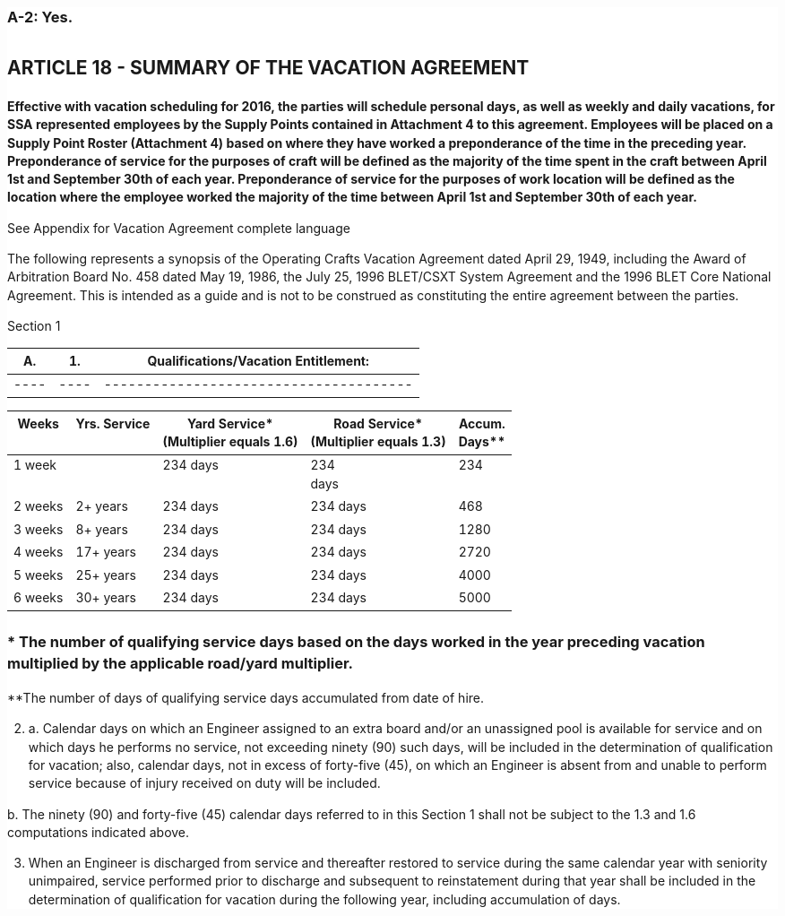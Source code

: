 ### A-2: Yes.

## **ARTICLE 18 - SUMMARY OF THE VACATION AGREEMENT**

**Effective with vacation scheduling for 2016, the parties will schedule personal days, as well as weekly and daily vacations, for SSA represented employees by the Supply Points contained in Attachment 4 to this agreement. Employees will be placed on a Supply Point Roster (Attachment 4) based on where they have worked a preponderance of the time in the preceding year. Preponderance of service for the purposes of craft will be defined as the majority of the time spent in the craft between April 1st and September 30th of each year. Preponderance of service for the purposes of work location will be defined as the location where the employee worked the majority of the time between April 1st and September 30th of each year.**

See Appendix for Vacation Agreement complete language

The following represents a synopsis of the Operating Crafts Vacation Agreement dated April 29, 1949, including the Award of Arbitration Board No. 458 dated May 19, 1986, the July 25, 1996 BLET/CSXT System Agreement and the 1996 BLET Core National Agreement. This is intended as a guide and is not to be construed as constituting the entire agreement between the parties.

Section 1

| A. | 1. | Qualifications/Vacation Entitlement: |
|----|----|--------------------------------------|
|----|----|--------------------------------------|

| Weeks   | Yrs. Service | Yard Service*<br>(Multiplier equals 1.6) | Road Service*<br>(Multiplier equals 1.3) | Accum.<br>Days** |
|---------|--------------|------------------------------------------|------------------------------------------|------------------|
| 1 week  |              | 234 days                                 | 234<br>days                              | 234              |
| 2 weeks | 2+ years     | 234 days                                 | 234 days                                 | 468              |
| 3 weeks | 8+ years     | 234 days                                 | 234 days                                 | 1280             |
| 4 weeks | 17+ years    | 234 days                                 | 234 days                                 | 2720             |
| 5 weeks | 25+ years    | 234 days                                 | 234 days                                 | 4000             |
| 6 weeks | 30+ years    | 234 days                                 | 234 days                                 | 5000             |

### **\* The number of qualifying service days based on the days worked in the year preceding vacation multiplied by the applicable road/yard multiplier.**

\*\*The number of days of qualifying service days accumulated from date of hire.

2. a. Calendar days on which an Engineer assigned to an extra board and/or an unassigned pool is available for service and on which days he performs no service, not exceeding ninety (90) such days, will be included in the determination of qualification for vacation; also, calendar days, not in excess of forty-five (45), on which an Engineer is absent from and unable to perform service because of injury received on duty will be included.

b. The ninety (90) and forty-five (45) calendar days referred to in this Section 1 shall not be subject to the 1.3 and 1.6 computations indicated above.

3. When an Engineer is discharged from service and thereafter restored to service during the same calendar year with seniority unimpaired, service performed prior to discharge and subsequent to reinstatement during that year shall be included in the determination of qualification for vacation during the following year, including accumulation of days.
